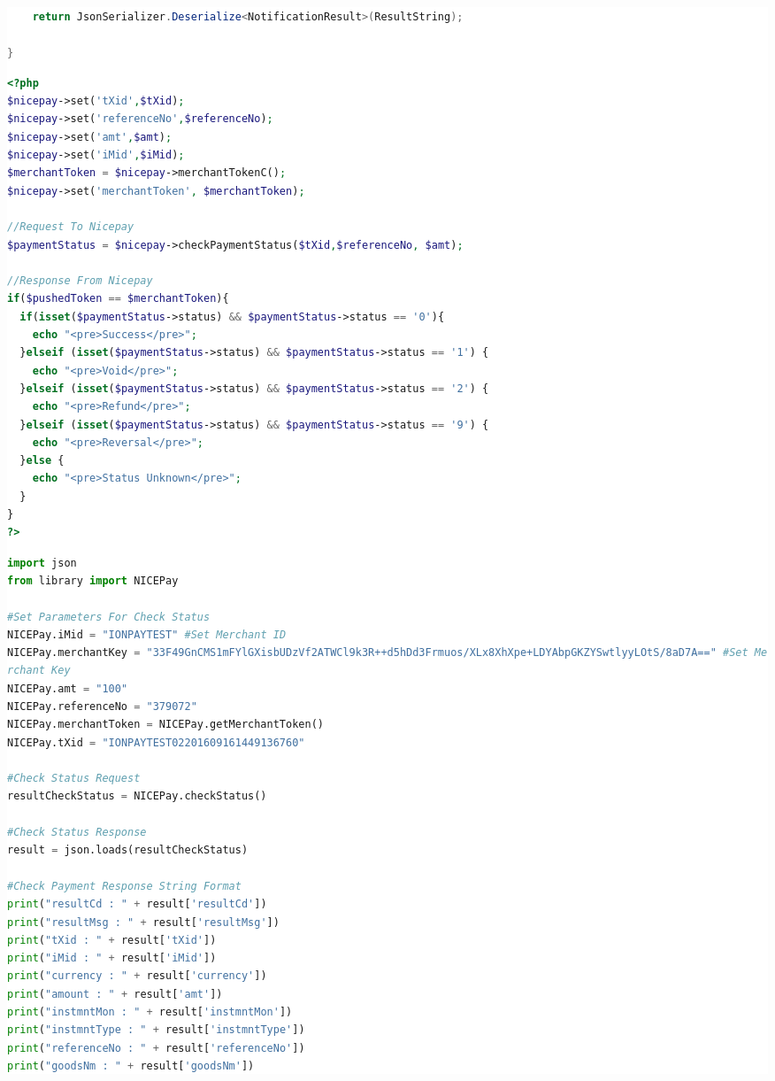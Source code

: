 ```csharp
    return JsonSerializer.Deserialize<NotificationResult>(ResultString);

}
```

```php
<?php
$nicepay->set('tXid',$tXid);
$nicepay->set('referenceNo',$referenceNo);
$nicepay->set('amt',$amt);
$nicepay->set('iMid',$iMid);
$merchantToken = $nicepay->merchantTokenC();
$nicepay->set('merchantToken', $merchantToken);

//Request To Nicepay
$paymentStatus = $nicepay->checkPaymentStatus($tXid,$referenceNo, $amt);

//Response From Nicepay
if($pushedToken == $merchantToken){
  if(isset($paymentStatus->status) && $paymentStatus->status == '0'){
    echo "<pre>Success</pre>";
  }elseif (isset($paymentStatus->status) && $paymentStatus->status == '1') {
    echo "<pre>Void</pre>";
  }elseif (isset($paymentStatus->status) && $paymentStatus->status == '2') {
    echo "<pre>Refund</pre>";
  }elseif (isset($paymentStatus->status) && $paymentStatus->status == '9') {
    echo "<pre>Reversal</pre>";
  }else {
    echo "<pre>Status Unknown</pre>";
  }
}
?>
```

```python
import json
from library import NICEPay  

#Set Parameters For Check Status  
NICEPay.iMid = "IONPAYTEST" #Set Merchant ID  
NICEPay.merchantKey = "33F49GnCMS1mFYlGXisbUDzVf2ATWCl9k3R++d5hDd3Frmuos/XLx8XhXpe+LDYAbpGKZYSwtlyyLOtS/8aD7A==" #Set Merchant Key  
NICEPay.amt = "100"  
NICEPay.referenceNo = "379072"  
NICEPay.merchantToken = NICEPay.getMerchantToken()  
NICEPay.tXid = "IONPAYTEST02201609161449136760"  

#Check Status Request  
resultCheckStatus = NICEPay.checkStatus()  

#Check Status Response  
result = json.loads(resultCheckStatus)  

#Check Payment Response String Format  
print("resultCd : " + result['resultCd'])  
print("resultMsg : " + result['resultMsg'])  
print("tXid : " + result['tXid'])  
print("iMid : " + result['iMid'])  
print("currency : " + result['currency'])  
print("amount : " + result['amt'])  
print("instmntMon : " + result['instmntMon'])  
print("instmntType : " + result['instmntType'])  
print("referenceNo : " + result['referenceNo'])  
print("goodsNm : " + result['goodsNm'])  
```